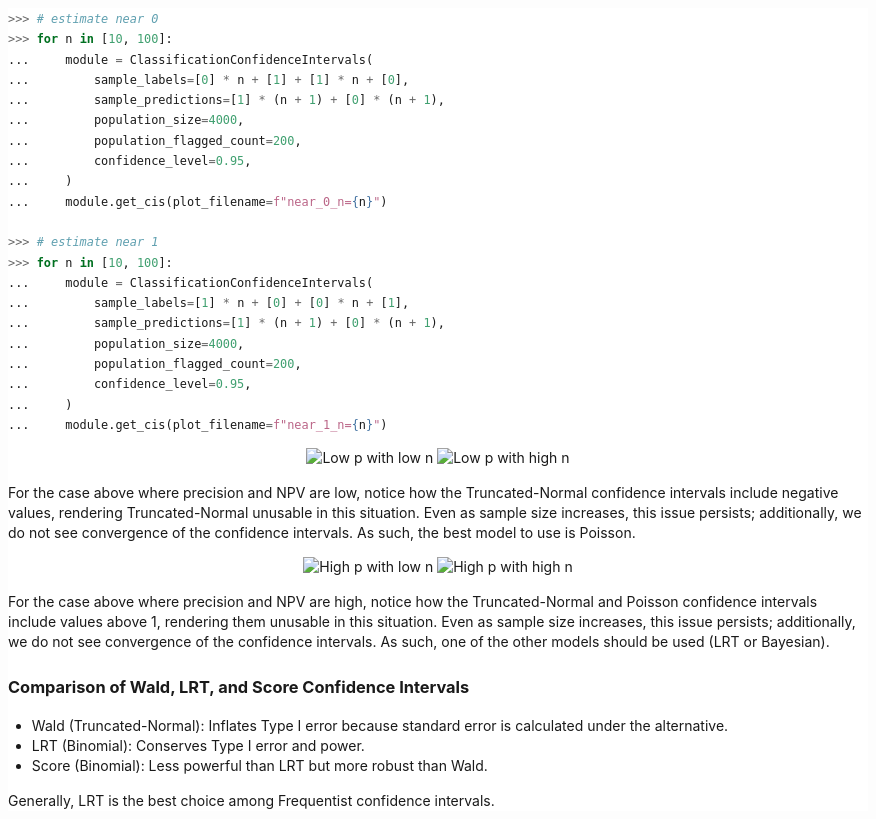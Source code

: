 ```python
>>> # estimate near 0
>>> for n in [10, 100]:
...     module = ClassificationConfidenceIntervals(
...         sample_labels=[0] * n + [1] + [1] * n + [0],
...         sample_predictions=[1] * (n + 1) + [0] * (n + 1),
...         population_size=4000,
...         population_flagged_count=200,
...         confidence_level=0.95,
...     )
...     module.get_cis(plot_filename=f"near_0_n={n}")

>>> # estimate near 1
>>> for n in [10, 100]:
...     module = ClassificationConfidenceIntervals(
...         sample_labels=[1] * n + [0] + [0] * n + [1],
...         sample_predictions=[1] * (n + 1) + [0] * (n + 1),
...         population_size=4000,
...         population_flagged_count=200,
...         confidence_level=0.95,
...     )
...     module.get_cis(plot_filename=f"near_1_n={n}")
```

<p align="center">
    <img src="https://raw.githubusercontent.com/kennethschen/Classification-Confidence-Intervals/master/images/near_0_n=10.png" height="45%" width="45%" alt="Low p with low n">
    <img src="https://raw.githubusercontent.com/kennethschen/Classification-Confidence-Intervals/master/images/near_0_n=100.png" height="45%" width="45%" alt="Low p with high n">
</p>

For the case above where precision and NPV are low, notice how the Truncated-Normal confidence
intervals include negative values, rendering Truncated-Normal unusable in this situation.
Even as sample size increases, this issue persists; additionally, we do not see convergence
of the confidence intervals. As such, the best model to use is Poisson.

<p align="center">
    <img src="https://raw.githubusercontent.com/kennethschen/Classification-Confidence-Intervals/master/images/near_1_n=10.png" height="45%" width="45%" alt="High p with low n">
    <img src="https://raw.githubusercontent.com/kennethschen/Classification-Confidence-Intervals/master/images/near_1_n=100.png" height="45%" width="45%" alt="High p with high n">
</p>


For the case above where precision and NPV are high, notice how the Truncated-Normal and Poisson
confidence
intervals include values above 1, rendering them unusable in this situation.
Even as sample size increases, this issue persists; additionally, we do not see convergence
of the confidence intervals. As such, one of the other models should be used (LRT or Bayesian).

### Comparison of Wald, LRT, and Score Confidence Intervals

* Wald (Truncated-Normal): Inflates Type I error because standard error is calculated under the alternative.
* LRT (Binomial): Conserves Type I error and power.
* Score (Binomial): Less powerful than LRT but more robust than Wald.

Generally, LRT is the best choice among Frequentist confidence intervals.
